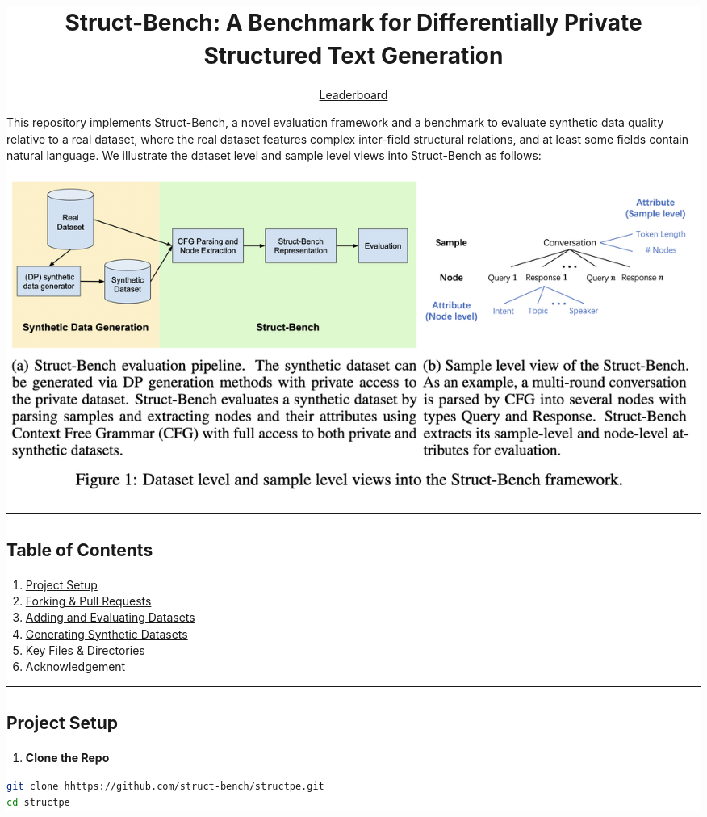<h1 align="center"> Struct-Bench: A Benchmark for Differentially Private Structured Text Generation</h1>

<p align="center">
<a href="https://struct-bench.github.io"> Leaderboard</a>
</p>

This repository implements Struct-Bench, a novel evaluation framework and a benchmark to evaluate synthetic data quality relative to a real dataset, where the real dataset features complex inter-field structural relations, and at least some fields contain natural language. We illustrate the dataset level and sample level views into Struct-Bench as follows:

<p align="center">
  <img src="figures/struct-bench.png" width="100%">
</p>

---
## Table of Contents
1. [Project Setup](#project-setup)
2. [Forking & Pull Requests](#forking--pull-requests)
3. [Adding and Evaluating Datasets](#adding-and-evaluating-datasets)
4. [Generating Synthetic Datasets](#generating-synthetic-datasets)
5. [Key Files & Directories](#key-files--directories)
6. [Acknowledgement](#acknowledgement)

---
## Project Setup
1. **Clone the Repo**
```bash
git clone hhttps://github.com/struct-bench/structpe.git
cd structpe
```
